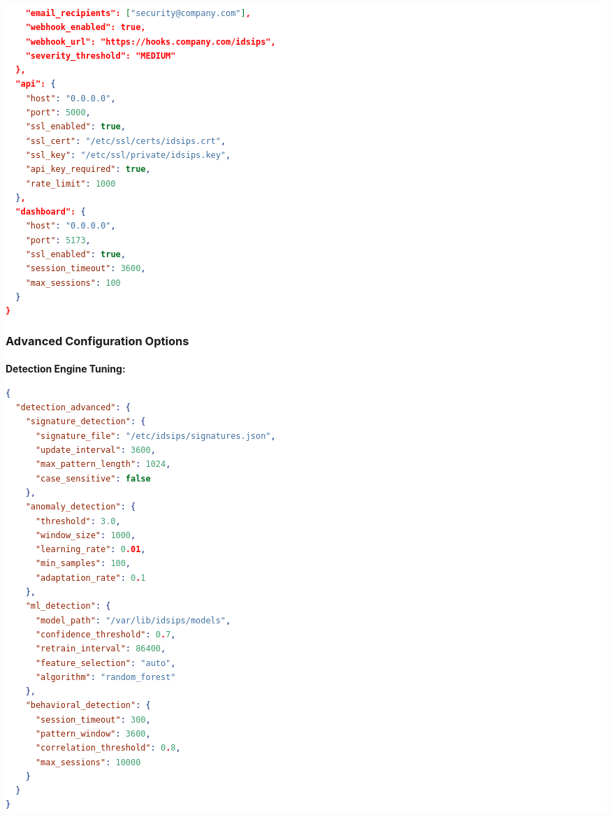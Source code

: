 ```json
    "email_recipients": ["security@company.com"],
    "webhook_enabled": true,
    "webhook_url": "https://hooks.company.com/idsips",
    "severity_threshold": "MEDIUM"
  },
  "api": {
    "host": "0.0.0.0",
    "port": 5000,
    "ssl_enabled": true,
    "ssl_cert": "/etc/ssl/certs/idsips.crt",
    "ssl_key": "/etc/ssl/private/idsips.key",
    "api_key_required": true,
    "rate_limit": 1000
  },
  "dashboard": {
    "host": "0.0.0.0",
    "port": 5173,
    "ssl_enabled": true,
    "session_timeout": 3600,
    "max_sessions": 100
  }
}
```

### Advanced Configuration Options

**Detection Engine Tuning:**
```json
{
  "detection_advanced": {
    "signature_detection": {
      "signature_file": "/etc/idsips/signatures.json",
      "update_interval": 3600,
      "max_pattern_length": 1024,
      "case_sensitive": false
    },
    "anomaly_detection": {
      "threshold": 3.0,
      "window_size": 1000,
      "learning_rate": 0.01,
      "min_samples": 100,
      "adaptation_rate": 0.1
    },
    "ml_detection": {
      "model_path": "/var/lib/idsips/models",
      "confidence_threshold": 0.7,
      "retrain_interval": 86400,
      "feature_selection": "auto",
      "algorithm": "random_forest"
    },
    "behavioral_detection": {
      "session_timeout": 300,
      "pattern_window": 3600,
      "correlation_threshold": 0.8,
      "max_sessions": 10000
    }
  }
}
```

